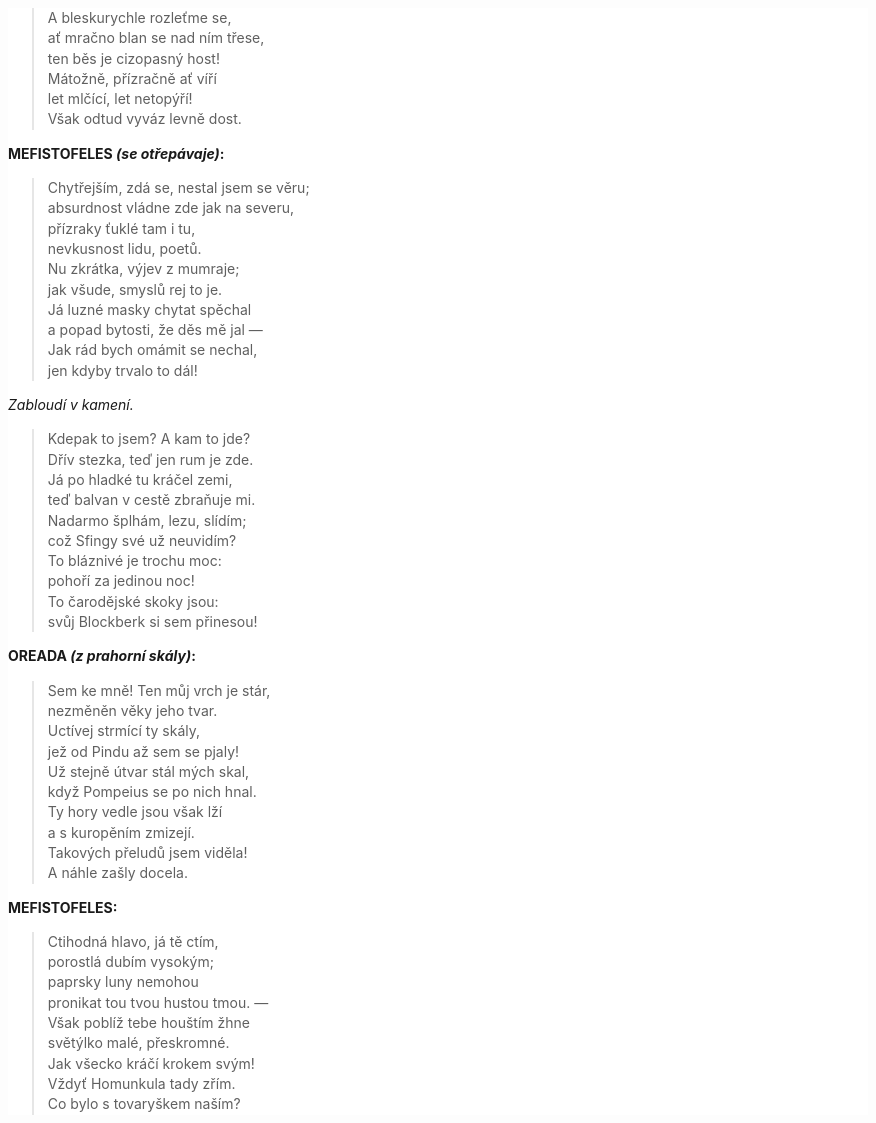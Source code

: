 > A bleskurychle rozleťme se,  
> ať mračno blan se nad ním třese,  
> ten běs je cizopasný host!  
> Mátožně, přízračně ať víří  
> let mlčící, let netopýří!  
> Však odtud vyváz levně dost.

****MEFISTOFELES** _(se otřepávaje)_:**

> Chytřejším, zdá se, nestal jsem se věru;  
> absurdnost vládne zde jak na severu,  
> přízraky ťuklé tam i tu,  
> nevkusnost lidu, poetů.  
> Nu zkrátka, výjev z mumraje;  
> jak všude, smyslů rej to je.  
> Já luzné masky chytat spěchal  
> a popad bytosti, že děs mě jal —  
> Jak rád bych omámit se nechal,  
> jen kdyby trvalo to dál!

_Zabloudí v kamení._

> Kdepak to jsem? A kam to jde?  
> Dřív stezka, teď jen rum je zde.  
> Já po hladké tu kráčel zemi,  
> teď balvan v cestě zbraňuje mi.  
> Nadarmo šplhám, lezu, slídím;  
> což Sfingy své už neuvidím?  
> To bláznivé je trochu moc:  
> pohoří za jedinou noc!  
> To čarodějské skoky jsou:  
> svůj Blockberk si sem přinesou!

****OREADA** _(z prahorní skály)_:**

> Sem ke mně! Ten můj vrch je stár,  
> nezměněn věky jeho tvar.  
> Uctívej strmící ty skály,  
> jež od Pindu až sem se pjaly!  
> Už stejně útvar stál mých skal,  
> když Pompeius se po nich hnal.  
> Ty hory vedle jsou však lží  
> a s kuropěním zmizejí.  
> Takových přeludů jsem viděla!  
> A náhle zašly docela.

****MEFISTOFELES**:**

> Ctihodná hlavo, já tě ctím,  
> porostlá dubím vysokým;  
> paprsky luny nemohou  
> pronikat tou tvou hustou tmou. —  
> Však poblíž tebe houštím žhne  
> světýlko malé, přeskromné.  
> Jak všecko kráčí krokem svým!  
> Vždyť Homunkula tady zřím.  
> Co bylo s tovaryškem naším?

